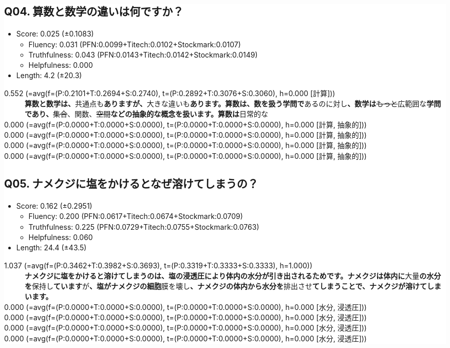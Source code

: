 ## <a name="Q04"></a>Q04. 算数と数学の違いは何ですか？

- Score: 0.025 (±0.1083)
  - Fluency: 0.031 (PFN:0.0099+Titech:0.0102+Stockmark:0.0107)
  - Truthfulness: 0.043 (PFN:0.0143+Titech:0.0142+Stockmark:0.0149)
  - Helpfulness: 0.000
- Length: 4.2 (±20.3)

<dl>
<dt>0.552 (=avg(f=(P:0.2101+T:0.2694+S:0.2740), t=(P:0.2892+T:0.3076+S:0.3060), h=0.000 [計算]))</dt>
<dd><b>算数と数学は、</b>共通点も<b>ありますが、</b>大きな違いも<b>あります。算数は、数を扱う学問で</b>あるのに対し<b>、数学は</b><s>もっと</s>広範囲な<b>学問であり、</b><s>集合</s>、関数、<s>空間</s><b>などの抽象的な概念を扱います。算数は</b>日常的な</dd>
<dt>0.000 (=avg(f=(P:0.0000+T:0.0000+S:0.0000), t=(P:0.0000+T:0.0000+S:0.0000), h=0.000 [計算, 抽象的]))</dt>
<dd></dd>
<dt>0.000 (=avg(f=(P:0.0000+T:0.0000+S:0.0000), t=(P:0.0000+T:0.0000+S:0.0000), h=0.000 [計算, 抽象的]))</dt>
<dd></dd>
<dt>0.000 (=avg(f=(P:0.0000+T:0.0000+S:0.0000), t=(P:0.0000+T:0.0000+S:0.0000), h=0.000 [計算, 抽象的]))</dt>
<dd></dd>
<dt>0.000 (=avg(f=(P:0.0000+T:0.0000+S:0.0000), t=(P:0.0000+T:0.0000+S:0.0000), h=0.000 [計算, 抽象的]))</dt>
<dd></dd>
</dl>

## <a name="Q05"></a>Q05. ナメクジに塩をかけるとなぜ溶けてしまうの？

- Score: 0.162 (±0.2951)
  - Fluency: 0.200 (PFN:0.0617+Titech:0.0674+Stockmark:0.0709)
  - Truthfulness: 0.225 (PFN:0.0729+Titech:0.0755+Stockmark:0.0763)
  - Helpfulness: 0.060
- Length: 24.4 (±43.5)

<dl>
<dt>1.037 (=avg(f=(P:0.3462+T:0.3982+S:0.3693), t=(P:0.3319+T:0.3333+S:0.3333), h=1.000))</dt>
<dd><b>ナメクジに塩をかけると溶けてしまうのは、塩の浸透圧により体内の水分が引き出されるためです。ナメクジは体内に</b>大量<b>の水分を</b>保持し<b>ています</b>が<b>、塩がナメクジの細胞</b>膜を壊し<b>、ナメクジの体内から水分を</b>排出させ<b>てしまうことで、ナメクジが溶けてしまいます。</b></dd>
<dt>0.000 (=avg(f=(P:0.0000+T:0.0000+S:0.0000), t=(P:0.0000+T:0.0000+S:0.0000), h=0.000 [水分, 浸透圧]))</dt>
<dd></dd>
<dt>0.000 (=avg(f=(P:0.0000+T:0.0000+S:0.0000), t=(P:0.0000+T:0.0000+S:0.0000), h=0.000 [水分, 浸透圧]))</dt>
<dd></dd>
<dt>0.000 (=avg(f=(P:0.0000+T:0.0000+S:0.0000), t=(P:0.0000+T:0.0000+S:0.0000), h=0.000 [水分, 浸透圧]))</dt>
<dd></dd>
<dt>0.000 (=avg(f=(P:0.0000+T:0.0000+S:0.0000), t=(P:0.0000+T:0.0000+S:0.0000), h=0.000 [水分, 浸透圧]))</dt>
<dd></dd>
</dl>
